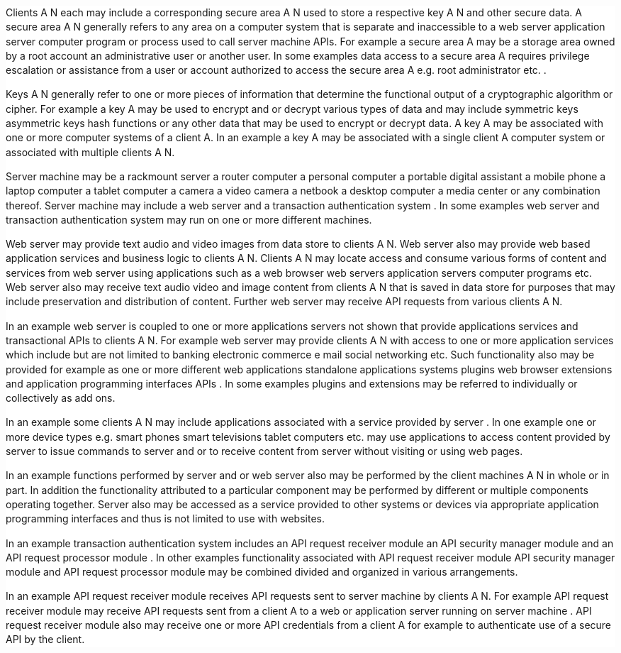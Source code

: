 Clients A N each may include a corresponding secure area A N used to store a respective key A N and other secure data. A secure area A N generally refers to any area on a computer system that is separate and inaccessible to a web server application server computer program or process used to call server machine APIs. For example a secure area A may be a storage area owned by a root account an administrative user or another user. In some examples data access to a secure area A requires privilege escalation or assistance from a user or account authorized to access the secure area A e.g. root administrator etc. .

Keys A N generally refer to one or more pieces of information that determine the functional output of a cryptographic algorithm or cipher. For example a key A may be used to encrypt and or decrypt various types of data and may include symmetric keys asymmetric keys hash functions or any other data that may be used to encrypt or decrypt data. A key A may be associated with one or more computer systems of a client A. In an example a key A may be associated with a single client A computer system or associated with multiple clients A N.

Server machine may be a rackmount server a router computer a personal computer a portable digital assistant a mobile phone a laptop computer a tablet computer a camera a video camera a netbook a desktop computer a media center or any combination thereof. Server machine may include a web server and a transaction authentication system . In some examples web server and transaction authentication system may run on one or more different machines.

Web server may provide text audio and video images from data store to clients A N. Web server also may provide web based application services and business logic to clients A N. Clients A N may locate access and consume various forms of content and services from web server using applications such as a web browser web servers application servers computer programs etc. Web server also may receive text audio video and image content from clients A N that is saved in data store for purposes that may include preservation and distribution of content. Further web server may receive API requests from various clients A N.

In an example web server is coupled to one or more applications servers not shown that provide applications services and transactional APIs to clients A N. For example web server may provide clients A N with access to one or more application services which include but are not limited to banking electronic commerce e mail social networking etc. Such functionality also may be provided for example as one or more different web applications standalone applications systems plugins web browser extensions and application programming interfaces APIs . In some examples plugins and extensions may be referred to individually or collectively as add ons.

In an example some clients A N may include applications associated with a service provided by server . In one example one or more device types e.g. smart phones smart televisions tablet computers etc. may use applications to access content provided by server to issue commands to server and or to receive content from server without visiting or using web pages.

In an example functions performed by server and or web server also may be performed by the client machines A N in whole or in part. In addition the functionality attributed to a particular component may be performed by different or multiple components operating together. Server also may be accessed as a service provided to other systems or devices via appropriate application programming interfaces and thus is not limited to use with websites.

In an example transaction authentication system includes an API request receiver module an API security manager module and an API request processor module . In other examples functionality associated with API request receiver module API security manager module and API request processor module may be combined divided and organized in various arrangements.

In an example API request receiver module receives API requests sent to server machine by clients A N. For example API request receiver module may receive API requests sent from a client A to a web or application server running on server machine . API request receiver module also may receive one or more API credentials from a client A for example to authenticate use of a secure API by the client.
